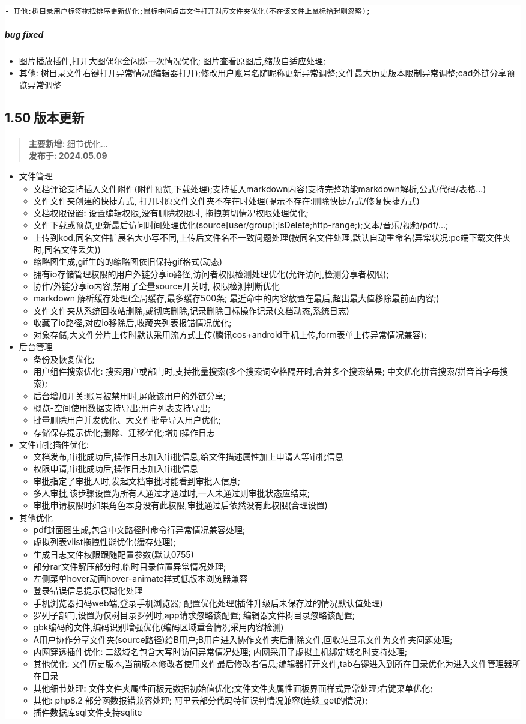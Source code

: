 	- 其他:树目录用户标签拖拽排序更新优化;鼠标中间点击文件打开对应文件夹优化(不在该文件上鼠标抬起则忽略); 

##### bug fixed
- 图片播放插件,打开大图偶尔会闪烁一次情况优化; 图片查看原图后,缩放自适应处理;
- 其他: 树目录文件右键打开异常情况(编辑器打开);修改用户账号名随昵称更新异常调整;文件最大历史版本限制异常调整;cad外链分享预览异常调整


## 1.50 版本更新 
> **主要新增**: 细节优化...  
> **发布于: 2024.05.09**   

- 文件管理
	- 文档评论支持插入文件附件(附件预览,下载处理);支持插入markdown内容(支持完整功能markdown解析,公式/代码/表格...)
	- 文件文件夹创建的快捷方式, 打开时原文件文件夹不存在时处理(提示不存在:删除快捷方式/修复快捷方式)
	- 文档权限设置: 设置编辑权限,没有删除权限时, 拖拽剪切情况权限处理优化;
	- 文件下载或预览,更新最后访问时间处理优化(source[user/group];isDelete;http-range;);文本/音乐/视频/pdf/...;
	- 上传到kod,同名文件扩展名大小写不同,上传后文件名不一致问题处理(按同名文件处理,默认自动重命名(异常状况:pc端下载文件夹时,同名文件丢失))
	- 缩略图生成,gif生的的缩略图依旧保持gif格式(动态)
	- 拥有io存储管理权限的用户外链分享io路径,访问者权限检测处理优化(允许访问,检测分享者权限);
	- 协作/外链分享io内容,禁用了全量source开关时, 权限检测判断优化
	- markdown 解析缓存处理(全局缓存,最多缓存500条; 最近命中的内容放置在最后,超出最大值移除最前面内容;)
	- 文件文件夹从系统回收站删除,或彻底删除,记录删除目标操作记录(文档动态,系统日志)
	- 收藏了io路径,对应io移除后,收藏夹列表报错情况优化;
	- 对象存储,大文件分片上传时默认采用流方式上传(腾讯cos+android手机上传,form表单上传异常情况兼容);
- 后台管理
	- 备份及恢复优化;
	- 用户组件搜索优化: 搜索用户或部门时,支持批量搜索(多个搜索词空格隔开时,合并多个搜索结果; 中文优化拼音搜索/拼音首字母搜索);
	- 后台增加开关:账号被禁用时,屏蔽该用户的外链分享;
	- 概览-空间使用数据支持导出;用户列表支持导出;
	- 批量删除用户并发优化、大文件批量导入用户优化;
	- 存储保存提示优化;删除、迁移优化;增加操作日志
- 文件审批插件优化:
	- 文档发布,审批成功后,操作日志加入审批信息,给文件描述属性加上申请人等审批信息
	- 权限申请,审批成功后,操作日志加入审批信息
	- 审批指定了审批人时,发起文档审批时能看到审批人信息;
	- 多人审批,该步骤设置为所有人通过才通过时,一人未通过则审批状态应结束; 
	- 审批申请权限时如果角色本身没有此权限,审批通过后依然没有此权限(合理设置)
- 其他优化
	- pdf封面图生成,包含中文路径时命令行异常情况兼容处理;
	- 虚拟列表vlist拖拽性能优化(缓存处理);
	- 生成日志文件权限跟随配置参数(默认0755)
	- 部分rar文件解压部分时,临时目录位置异常情况处理; 
	- 左侧菜单hover动画hover-animate样式低版本浏览器兼容
	- 登录错误信息提示模糊化处理
	- 手机浏览器扫码web端,登录手机浏览器; 配置优化处理(插件升级后未保存过的情况默认值处理)
	- 罗列子部门,设置为仅树目录罗列时,app请求忽略该配置; 编辑器文件树目录忽略该配置;
	- gbk编码的文件,编码识别增强优化(编码区域重合情况采用内容检测)
	- A用户协作分享文件夹(source路径)给B用户;B用户进入协作文件夹后删除文件,回收站显示文件为文件夹问题处理;	
	- 内网穿透插件优化: 二级域名包含大写时访问异常情况处理; 内网采用了虚拟主机绑定域名时支持处理;
	- 其他优化: 文件历史版本,当前版本修改者使用文件最后修改者信息;编辑器打开文件,tab右键进入到所在目录优化为进入文件管理器所在目录
	- 其他细节处理: 文件文件夹属性面板元数据初始值优化;文件文件夹属性面板界面样式异常处理;右键菜单优化;
	- 其他: php8.2 部分函数报错兼容处理; 阿里云部分代码特征误判情况兼容(连续_get的情况);
	- 插件数据库sql文件支持sqlite

